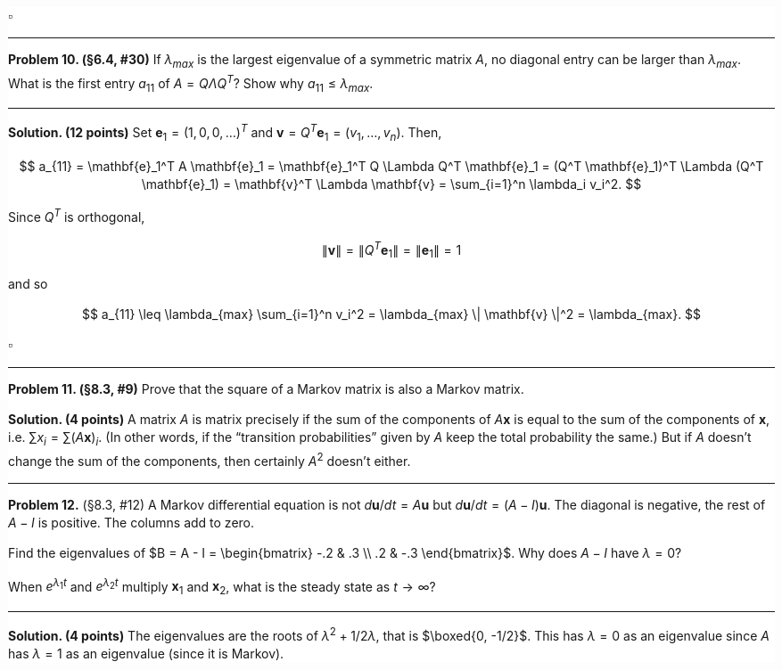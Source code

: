 $\square$

---

**Problem 10. (§6.4, #30)** If $\lambda_{max}$ is the largest eigenvalue of a symmetric matrix $A$, no diagonal entry can be larger than $\lambda_{max}$. What is the first entry $a_{11}$ of $A = Q \Lambda Q^T$? Show why $a_{11} \leq \lambda_{max}$.

---

**Solution. (12 points)** Set $\mathbf{e}_1 = (1, 0, 0, \ldots)^T$ and $\mathbf{v} = Q^T \mathbf{e}_1 = (v_1, \ldots, v_n)$. Then,

$$
 a_{11} = \mathbf{e}_1^T A \mathbf{e}_1 = \mathbf{e}_1^T Q \Lambda Q^T \mathbf{e}_1 = (Q^T \mathbf{e}_1)^T \Lambda (Q^T \mathbf{e}_1) = \mathbf{v}^T \Lambda \mathbf{v} = \sum_{i=1}^n \lambda_i v_i^2. 
$$


Since $Q^T$ is orthogonal,

$$
 \| \mathbf{v} \| = \| Q^T \mathbf{e}_1 \| = \| \mathbf{e}_1 \| = 1 
$$


and so

$$
 a_{11} \leq \lambda_{max} \sum_{i=1}^n v_i^2 = \lambda_{max} \| \mathbf{v} \|^2 = \lambda_{max}. 
$$


$\square$

---

**Problem 11. (§8.3, #9)** Prove that the square of a Markov matrix is also a Markov matrix.

**Solution. (4 points)** A matrix $A$ is matrix precisely if the sum of the components of $A\mathbf{x}$ is equal to the sum of the components of $\mathbf{x}$, i.e. $\sum x_i = \sum (A\mathbf{x})_i$. (In other words, if the “transition probabilities” given by $A$ keep the total probability the same.) But if $A$ doesn’t change the sum of the components, then certainly $A^2$ doesn’t either.

---

**Problem 12.** (§8.3, #12) A Markov differential equation is not $d\mathbf{u}/dt = A\mathbf{u}$ but $d\mathbf{u}/dt = (A - I)\mathbf{u}$. The diagonal is negative, the rest of $A - I$ is positive. The columns add to zero.

Find the eigenvalues of $B = A - I = \begin{bmatrix} -.2 & .3 \\ .2 & -.3 \end{bmatrix}$. Why does $A - I$ have $\lambda = 0$?

When $e^{\lambda_1 t}$ and $e^{\lambda_2 t}$ multiply $\mathbf{x}_1$ and $\mathbf{x}_2$, what is the steady state as $t \to \infty$?

---

**Solution. (4 points)** The eigenvalues are the roots of $\lambda^2 + 1/2\lambda$, that is $\boxed{0, -1/2}$. This has $\lambda = 0$ as an eigenvalue since $A$ has $\lambda = 1$ as an eigenvalue (since it is Markov).
